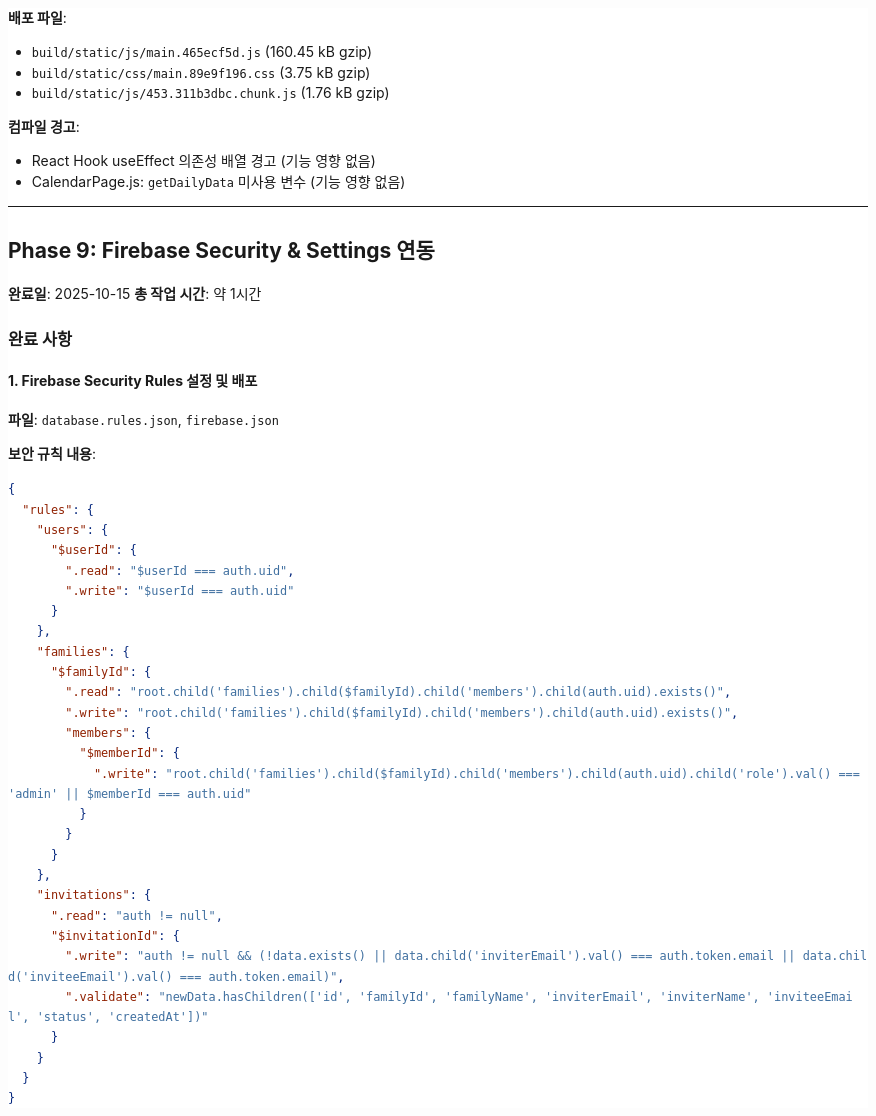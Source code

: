 **배포 파일**:
- `build/static/js/main.465ecf5d.js` (160.45 kB gzip)
- `build/static/css/main.89e9f196.css` (3.75 kB gzip)
- `build/static/js/453.311b3dbc.chunk.js` (1.76 kB gzip)

**컴파일 경고**:
- React Hook useEffect 의존성 배열 경고 (기능 영향 없음)
- CalendarPage.js: `getDailyData` 미사용 변수 (기능 영향 없음)

---

## Phase 9: Firebase Security & Settings 연동

**완료일**: 2025-10-15
**총 작업 시간**: 약 1시간

### 완료 사항

#### 1. Firebase Security Rules 설정 및 배포
**파일**: `database.rules.json`, `firebase.json`

**보안 규칙 내용**:
```json
{
  "rules": {
    "users": {
      "$userId": {
        ".read": "$userId === auth.uid",
        ".write": "$userId === auth.uid"
      }
    },
    "families": {
      "$familyId": {
        ".read": "root.child('families').child($familyId).child('members').child(auth.uid).exists()",
        ".write": "root.child('families').child($familyId).child('members').child(auth.uid).exists()",
        "members": {
          "$memberId": {
            ".write": "root.child('families').child($familyId).child('members').child(auth.uid).child('role').val() === 'admin' || $memberId === auth.uid"
          }
        }
      }
    },
    "invitations": {
      ".read": "auth != null",
      "$invitationId": {
        ".write": "auth != null && (!data.exists() || data.child('inviterEmail').val() === auth.token.email || data.child('inviteeEmail').val() === auth.token.email)",
        ".validate": "newData.hasChildren(['id', 'familyId', 'familyName', 'inviterEmail', 'inviterName', 'inviteeEmail', 'status', 'createdAt'])"
      }
    }
  }
}
```
